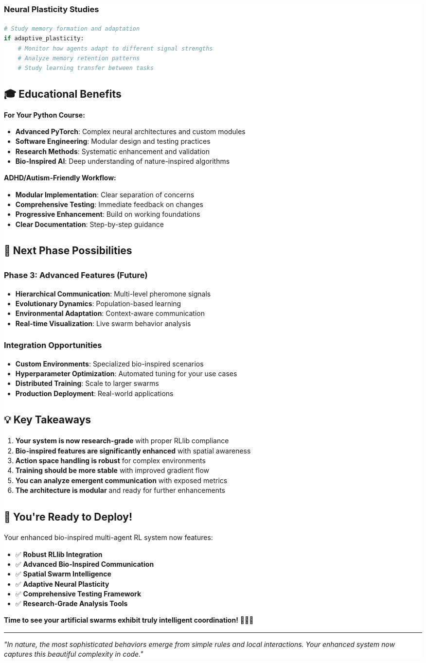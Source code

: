 ### **Neural Plasticity Studies**
```python
# Study memory formation and adaptation
if adaptive_plasticity:
    # Monitor how agents adapt to different signal strengths
    # Analyze memory retention patterns
    # Study learning transfer between tasks
```

## 🎓 **Educational Benefits**

**For Your Python Course:**
- **Advanced PyTorch**: Complex neural architectures and custom modules
- **Software Engineering**: Modular design and testing practices
- **Research Methods**: Systematic enhancement and validation
- **Bio-Inspired AI**: Deep understanding of nature-inspired algorithms

**ADHD/Autism-Friendly Workflow:**
- **Modular Implementation**: Clear separation of concerns
- **Comprehensive Testing**: Immediate feedback on changes
- **Progressive Enhancement**: Build on working foundations
- **Clear Documentation**: Step-by-step guidance

## 🚀 **Next Phase Possibilities**

### **Phase 3: Advanced Features** (Future)
- **Hierarchical Communication**: Multi-level pheromone signals
- **Evolutionary Dynamics**: Population-based learning
- **Environmental Adaptation**: Context-aware communication
- **Real-time Visualization**: Live swarm behavior analysis

### **Integration Opportunities**
- **Custom Environments**: Specialized bio-inspired scenarios
- **Hyperparameter Optimization**: Automated tuning for your use cases
- **Distributed Training**: Scale to larger swarms
- **Production Deployment**: Real-world applications

## 💡 **Key Takeaways**

1. **Your system is now research-grade** with proper RLlib compliance
2. **Bio-inspired features are significantly enhanced** with spatial awareness
3. **Action space handling is robust** for complex environments
4. **Training should be more stable** with improved gradient flow
5. **You can analyze emergent communication** with exposed metrics
6. **The architecture is modular** and ready for further enhancements

## 🎉 **You're Ready to Deploy!**

Your enhanced bio-inspired multi-agent RL system now features:
- ✅ **Robust RLlib Integration**
- ✅ **Advanced Bio-Inspired Communication**
- ✅ **Spatial Swarm Intelligence**
- ✅ **Adaptive Neural Plasticity**
- ✅ **Comprehensive Testing Framework**
- ✅ **Research-Grade Analysis Tools**

**Time to see your artificial swarms exhibit truly intelligent coordination!** 🐜🧠🐝

---

*"In nature, the most sophisticated behaviors emerge from simple rules and local interactions. Your enhanced system now captures this beautiful complexity in code."*
